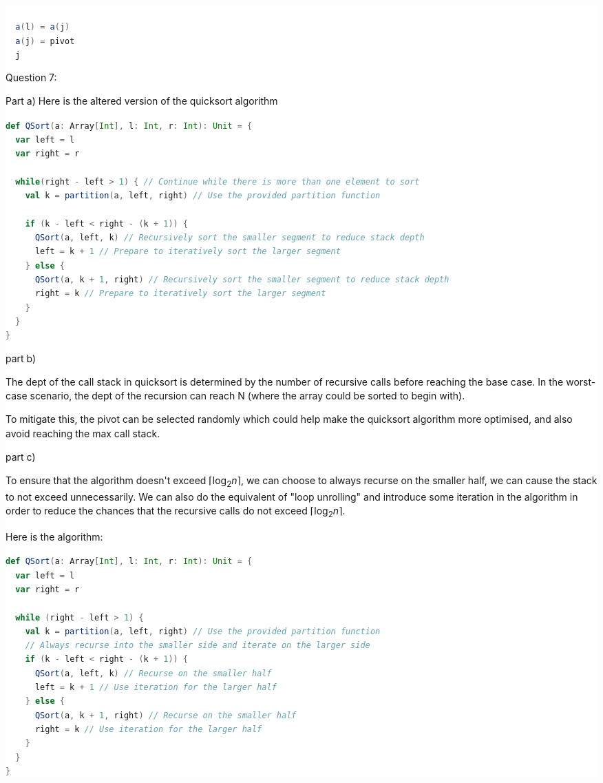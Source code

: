 ```scala
  
  a(l) = a(j)
  a(j) = pivot
  j
```


Question 7:

Part a) Here is the altered version of the quicksort algorithm

```scala
def QSort(a: Array[Int], l: Int, r: Int): Unit = {
  var left = l
  var right = r
  
  while(right - left > 1) { // Continue while there is more than one element to sort
    val k = partition(a, left, right) // Use the provided partition function
    
    if (k - left < right - (k + 1)) {
      QSort(a, left, k) // Recursively sort the smaller segment to reduce stack depth
      left = k + 1 // Prepare to iteratively sort the larger segment
    } else {
      QSort(a, k + 1, right) // Recursively sort the smaller segment to reduce stack depth
      right = k // Prepare to iteratively sort the larger segment
    }
  }
}

```

part b)

The dept of the call stack in quicksort is determined by the number of recursive calls before reaching the base case. In the worst-case scenario, the dept of the recursion can reach N (where the array could be sorted to begin with). 

To mitigate this, the pivot can be selected randomly which could help make the quicksort algorithm more optimised, and also avoid reaching the max call stack.

part c)

To ensure that the algorithm doesn't exceed $\lceil \log_2n \rceil$, we can choose to always recurse on the smaller half, we can cause the stack to not exceed unnecessarily. We can also do the equivalent of "loop unrolling" and introduce some iteration in the algorithm in order to reduce the chances that the recursive calls do not exceed $\lceil \log_2n \rceil$.

Here is the algorithm:

```scala
def QSort(a: Array[Int], l: Int, r: Int): Unit = {
  var left = l
  var right = r
  
  while (right - left > 1) {
    val k = partition(a, left, right) // Use the provided partition function
    // Always recurse into the smaller side and iterate on the larger side
    if (k - left < right - (k + 1)) {
      QSort(a, left, k) // Recurse on the smaller half
      left = k + 1 // Use iteration for the larger half
    } else {
      QSort(a, k + 1, right) // Recurse on the smaller half
      right = k // Use iteration for the larger half
    }
  }
}

```
